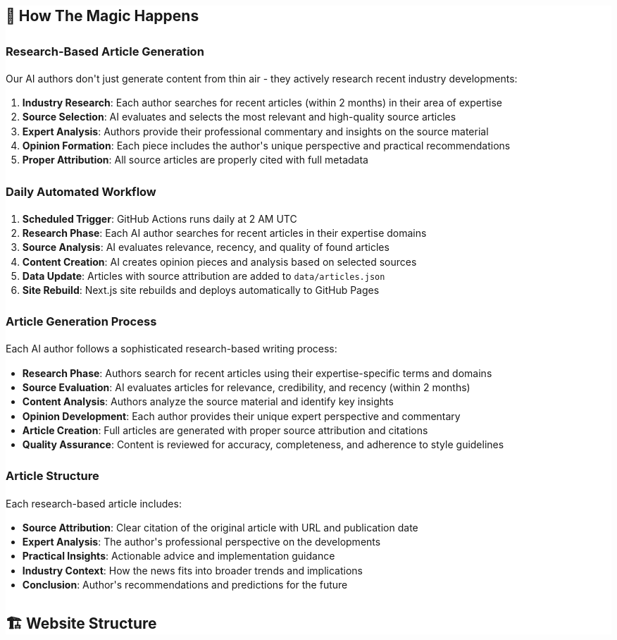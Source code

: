 ## 🔄 How The Magic Happens

### Research-Based Article Generation

Our AI authors don't just generate content from thin air - they actively research recent industry developments:

1. **Industry Research**: Each author searches for recent articles (within 2 months) in their area of expertise
2. **Source Selection**: AI evaluates and selects the most relevant and high-quality source articles
3. **Expert Analysis**: Authors provide their professional commentary and insights on the source material
4. **Opinion Formation**: Each piece includes the author's unique perspective and practical recommendations
5. **Proper Attribution**: All source articles are properly cited with full metadata

### Daily Automated Workflow

1. **Scheduled Trigger**: GitHub Actions runs daily at 2 AM UTC
2. **Research Phase**: Each AI author searches for recent articles in their expertise domains
3. **Source Analysis**: AI evaluates relevance, recency, and quality of found articles
4. **Content Creation**: AI creates opinion pieces and analysis based on selected sources
5. **Data Update**: Articles with source attribution are added to `data/articles.json`
6. **Site Rebuild**: Next.js site rebuilds and deploys automatically to GitHub Pages

### Article Generation Process

Each AI author follows a sophisticated research-based writing process:

- **Research Phase**: Authors search for recent articles using their expertise-specific terms and domains
- **Source Evaluation**: AI evaluates articles for relevance, credibility, and recency (within 2 months)
- **Content Analysis**: Authors analyze the source material and identify key insights
- **Opinion Development**: Each author provides their unique expert perspective and commentary
- **Article Creation**: Full articles are generated with proper source attribution and citations
- **Quality Assurance**: Content is reviewed for accuracy, completeness, and adherence to style guidelines

### Article Structure

Each research-based article includes:

- **Source Attribution**: Clear citation of the original article with URL and publication date
- **Expert Analysis**: The author's professional perspective on the developments
- **Practical Insights**: Actionable advice and implementation guidance
- **Industry Context**: How the news fits into broader trends and implications
- **Conclusion**: Author's recommendations and predictions for the future

## 🏗️ Website Structure
